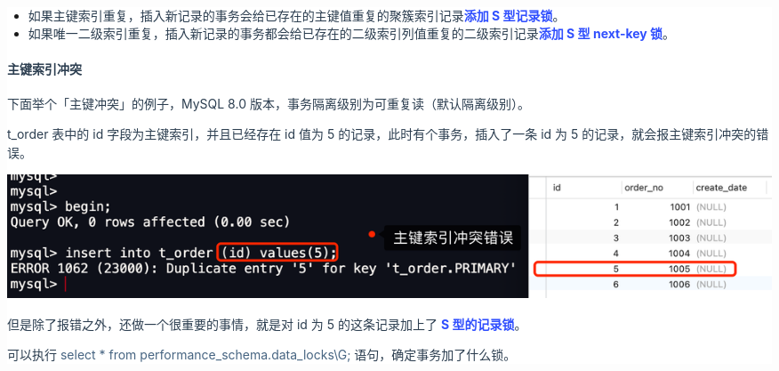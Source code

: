 + <font style="color:rgb(44, 62, 80);">如果主键索引重复，插入新记录的事务会给已存在的主键值重复的聚簇索引记录</font>**<font style="color:rgb(48, 79, 254);">添加 S 型记录锁</font>**<font style="color:rgb(44, 62, 80);">。</font>
+ <font style="color:rgb(44, 62, 80);">如果唯一二级索引重复，插入新记录的事务都会给已存在的二级索引列值重复的二级索引记录</font>**<font style="color:rgb(48, 79, 254);">添加 S 型 next-key 锁</font>**<font style="color:rgb(44, 62, 80);">。</font>

#### [](https://xiaolincoding.com/mysql/lock/deadlock.html#%E4%B8%BB%E9%94%AE%E7%B4%A2%E5%BC%95%E5%86%B2%E7%AA%81)<font style="color:rgb(44, 62, 80);">主键索引冲突</font>
<font style="color:rgb(44, 62, 80);">下面举个「主键冲突」的例子，MySQL 8.0 版本，事务隔离级别为可重复读（默认隔离级别）。</font>

<font style="color:rgb(44, 62, 80);">t_order 表中的 id 字段为主键索引，并且已经存在 id 值为 5 的记录，此时有个事务，插入了一条 id 为 5 的记录，就会报主键索引冲突的错误。</font>

![1732497664744-1eeddfb6-b441-4632-94a1-0a17174ac03f.png](./img/aSSC32nUD1_3HyP3/1732497664744-1eeddfb6-b441-4632-94a1-0a17174ac03f-828041.png)

<font style="color:rgb(44, 62, 80);">但是除了报错之外，还做一个很重要的事情，就是对 id 为 5 的这条记录加上了</font><font style="color:rgb(44, 62, 80);"> </font>**<font style="color:rgb(48, 79, 254);">S 型的记录锁</font>**<font style="color:rgb(44, 62, 80);">。</font>

<font style="color:rgb(44, 62, 80);">可以执行</font><font style="color:rgb(44, 62, 80);"> </font><font style="color:rgb(71, 101, 130);">select * from performance_schema.data_locks\G;</font><font style="color:rgb(44, 62, 80);"> </font><font style="color:rgb(44, 62, 80);">语句，确定事务加了什么锁。</font>
